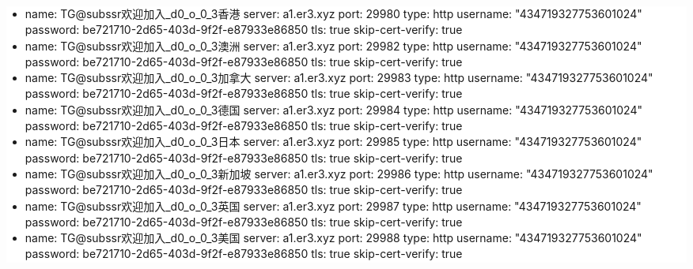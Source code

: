   - name: TG@subssr欢迎加入_d0_o_0_3香港
    server: a1.er3.xyz
    port: 29980
    type: http
    username: "434719327753601024"
    password: be721710-2d65-403d-9f2f-e87933e86850
    tls: true
    skip-cert-verify: true
  - name: TG@subssr欢迎加入_d0_o_0_3澳洲
    server: a1.er3.xyz
    port: 29982
    type: http
    username: "434719327753601024"
    password: be721710-2d65-403d-9f2f-e87933e86850
    tls: true
    skip-cert-verify: true
  - name: TG@subssr欢迎加入_d0_o_0_3加拿大
    server: a1.er3.xyz
    port: 29983
    type: http
    username: "434719327753601024"
    password: be721710-2d65-403d-9f2f-e87933e86850
    tls: true
    skip-cert-verify: true
  - name: TG@subssr欢迎加入_d0_o_0_3德国
    server: a1.er3.xyz
    port: 29984
    type: http
    username: "434719327753601024"
    password: be721710-2d65-403d-9f2f-e87933e86850
    tls: true
    skip-cert-verify: true
  - name: TG@subssr欢迎加入_d0_o_0_3日本
    server: a1.er3.xyz
    port: 29985
    type: http
    username: "434719327753601024"
    password: be721710-2d65-403d-9f2f-e87933e86850
    tls: true
    skip-cert-verify: true
  - name: TG@subssr欢迎加入_d0_o_0_3新加坡
    server: a1.er3.xyz
    port: 29986
    type: http
    username: "434719327753601024"
    password: be721710-2d65-403d-9f2f-e87933e86850
    tls: true
    skip-cert-verify: true
  - name: TG@subssr欢迎加入_d0_o_0_3英国
    server: a1.er3.xyz
    port: 29987
    type: http
    username: "434719327753601024"
    password: be721710-2d65-403d-9f2f-e87933e86850
    tls: true
    skip-cert-verify: true
  - name: TG@subssr欢迎加入_d0_o_0_3美国
    server: a1.er3.xyz
    port: 29988
    type: http
    username: "434719327753601024"
    password: be721710-2d65-403d-9f2f-e87933e86850
    tls: true
    skip-cert-verify: true